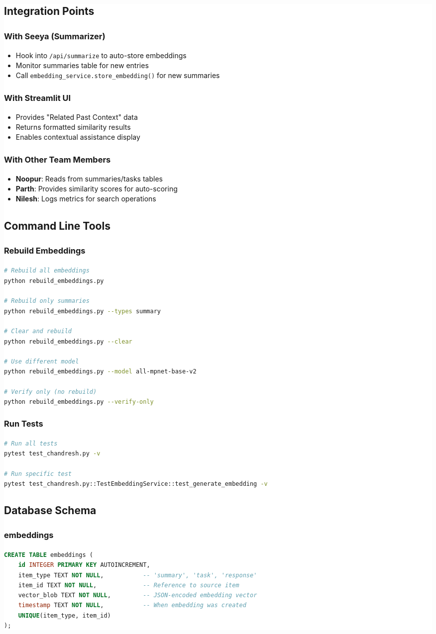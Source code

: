 ## Integration Points

### With Seeya (Summarizer)
- Hook into `/api/summarize` to auto-store embeddings
- Monitor summaries table for new entries
- Call `embedding_service.store_embedding()` for new summaries

### With Streamlit UI
- Provides "Related Past Context" data
- Returns formatted similarity results
- Enables contextual assistance display

### With Other Team Members
- **Noopur**: Reads from summaries/tasks tables
- **Parth**: Provides similarity scores for auto-scoring
- **Nilesh**: Logs metrics for search operations

## Command Line Tools

### Rebuild Embeddings
```bash
# Rebuild all embeddings
python rebuild_embeddings.py

# Rebuild only summaries
python rebuild_embeddings.py --types summary

# Clear and rebuild
python rebuild_embeddings.py --clear

# Use different model
python rebuild_embeddings.py --model all-mpnet-base-v2

# Verify only (no rebuild)
python rebuild_embeddings.py --verify-only
```

### Run Tests
```bash
# Run all tests
pytest test_chandresh.py -v

# Run specific test
pytest test_chandresh.py::TestEmbeddingService::test_generate_embedding -v
```

## Database Schema

### embeddings
```sql
CREATE TABLE embeddings (
    id INTEGER PRIMARY KEY AUTOINCREMENT,
    item_type TEXT NOT NULL,           -- 'summary', 'task', 'response'
    item_id TEXT NOT NULL,             -- Reference to source item
    vector_blob TEXT NOT NULL,         -- JSON-encoded embedding vector
    timestamp TEXT NOT NULL,           -- When embedding was created
    UNIQUE(item_type, item_id)
);
```
